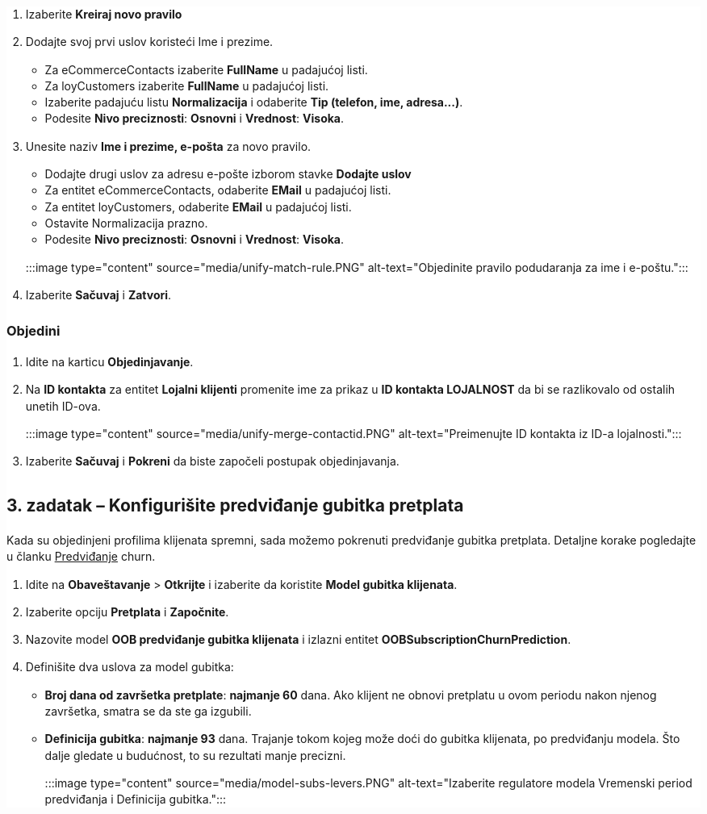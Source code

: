 1. Izaberite **Kreiraj novo pravilo**

1. Dodajte svoj prvi uslov koristeći Ime i prezime.

   * Za eCommerceContacts izaberite **FullName** u padajućoj listi.
   * Za loyCustomers izaberite **FullName** u padajućoj listi.
   * Izaberite padajuću listu **Normalizacija** i odaberite **Tip (telefon, ime, adresa...)**.
   * Podesite **Nivo preciznosti**: **Osnovni** i **Vrednost**: **Visoka**.

1. Unesite naziv **Ime i prezime, e-pošta** za novo pravilo.

   * Dodajte drugi uslov za adresu e-pošte izborom stavke **Dodajte uslov**
   * Za entitet eCommerceContacts, odaberite **EMail** u padajućoj listi.
   * Za entitet loyCustomers, odaberite **EMail** u padajućoj listi. 
   * Ostavite Normalizacija prazno. 
   * Podesite **Nivo preciznosti**: **Osnovni** i **Vrednost**: **Visoka**.

   :::image type="content" source="media/unify-match-rule.PNG" alt-text="Objedinite pravilo podudaranja za ime i e-poštu.":::

7. Izaberite **Sačuvaj** i **Zatvori**.

### <a name="merge"></a>Objedini

1. Idite na karticu **Objedinjavanje**.

1. Na **ID kontakta** za entitet **Lojalni klijenti** promenite ime za prikaz u **ID kontakta LOJALNOST** da bi se razlikovalo od ostalih unetih ID-ova.

   :::image type="content" source="media/unify-merge-contactid.PNG" alt-text="Preimenujte ID kontakta iz ID-a lojalnosti.":::

1. Izaberite **Sačuvaj** i **Pokreni** da biste započeli postupak objedinjavanja.


## <a name="task-3---configure-the-subscription-churn-prediction"></a>3. zadatak – Konfigurišite predviđanje gubitka pretplata

Kada su objedinjeni profilima klijenata spremni, sada možemo pokrenuti predviđanje gubitka pretplata. Detaljne korake pogledajte u članku [Predviđanje](predict-subscription-churn.md) churn. 

1. Idite na **Obaveštavanje** > **Otkrijte** i izaberite da koristite **Model gubitka klijenata**.

1. Izaberite opciju **Pretplata** i **Započnite**.

1. Nazovite model **OOB predviđanje gubitka klijenata** i izlazni entitet **OOBSubscriptionChurnPrediction**.

1. Definišite dva uslova za model gubitka:

   * **Broj dana od završetka pretplate**: **najmanje 60** dana. Ako klijent ne obnovi pretplatu u ovom periodu nakon njenog završetka, smatra se da ste ga izgubili. 

   * **Definicija gubitka**: **najmanje 93** dana. Trajanje tokom kojeg može doći do gubitka klijenata, po predviđanju modela. Što dalje gledate u budućnost, to su rezultati manje precizni.

     :::image type="content" source="media/model-subs-levers.PNG" alt-text="Izaberite regulatore modela Vremenski period predviđanja i Definicija gubitka.":::

